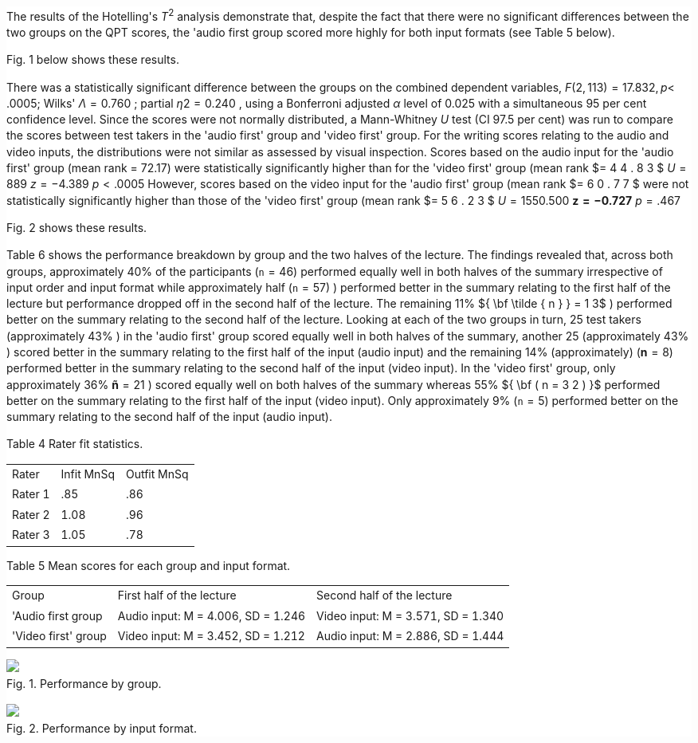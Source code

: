The results of the Hotelling's $T ^ { 2 }$ analysis demonstrate that, despite the fact that there were no significant differences between the two groups on the QPT scores, the 'audio first group scored more highly for both input formats (see Table 5 below).

Fig. 1 below shows these results.

There was a statistically significant difference between the groups on the combined dependent variables, $F \left( 2 , 1 1 3 \right) = 1 7 . 8 3 2 , p <$ .0005; Wilks' $\Lambda = 0 . 7 6 0$ ; partial $\eta 2 = 0 . 2 4 0$ , using a Bonferroni adjusted $\alpha$ level of 0.025 with a simultaneous 95 per cent confidence level. Since the scores were not normally distributed, a Mann-Whitney $U$ test (CI 97.5 per cent) was run to compare the scores between test takers in the 'audio first' group and 'video first' group. For the writing scores relating to the audio and video inputs, the distributions were not similar as assessed by visual inspection. Scores based on the audio input for the 'audio first' group (mean rank $=$ 72.17) were statistically significantly higher than for the 'video first' group (mean rank $= 4 4 . 8 3 $ $U = 8 8 9$ $z = - 4 . 3 8 9$ $p < . 0 0 0 5$ However, scores based on the video input for the 'audio first' group (mean rank $= 6 0 . 7 7 $ were not statistically significantly higher than those of the 'video first' group (mean rank $= 5 6 . 2 3 $ $U = 1 5 5 0 . 5 0 0$ $\pmb { z = - 0 . 7 2 7 }$ $p = . 4 6 7$

Fig. 2 shows these results.

Table 6 shows the performance breakdown by group and the two halves of the lecture. The findings revealed that, across both groups, approximately $4 0 \%$ of the participants $\left( \mathtt { n } = 4 6 \right)$ performed equally well in both halves of the summary irrespective of input order and input format while approximately half $\left( \mathtt { n } = 5 7 \right)$ ) performed better in the summary relating to the first half of the lecture but performance dropped off in the second half of the lecture. The remaining $1 1 \%$ ${ \bf \tilde { n } } = 1 3$ ) performed better on the summary relating to the second half of the lecture. Looking at each of the two groups in turn, 25 test takers (approximately $4 3 \%$ ) in the 'audio first' group scored equally well in both halves of the summary, another 25 (approximately $4 3 \%$ ) scored better in the summary relating to the first half of the input (audio input) and the remaining $1 4 \%$ (approximately) $( \mathbf { n } = 8 )$ performed better in the summary relating to the second half of the input (video input). In the 'video first' group, only approximately $3 6 \%$ $\mathbf { \tilde { n } } = 2 1$ ) scored equally well on both halves of the summary whereas $5 5 \%$ ${ \bf ( n = 3 2 ) }$ performed better on the summary relating to the first half of the input (video input). Only approximately $9 \%$ $( \mathtt { n } = 5 )$ performed better on the summary relating to the second half of the input (audio input).

Table 4 Rater fit statistics.   

<html><body><table><tr><td>Rater</td><td>Infit MnSq</td><td>Outfit MnSq</td></tr><tr><td>Rater 1</td><td>.85</td><td>.86</td></tr><tr><td>Rater 2</td><td>1.08</td><td>.96</td></tr><tr><td>Rater 3</td><td>1.05</td><td>.78</td></tr></table></body></html>

Table 5 Mean scores for each group and input format.   

<html><body><table><tr><td>Group</td><td>First half of the lecture</td><td>Second half of the lecture</td></tr><tr><td>&#x27;Audio first group</td><td>Audio input: M = 4.006, SD = 1.246</td><td>Video input: M = 3.571, SD = 1.340</td></tr><tr><td>&#x27;Video first&#x27; group</td><td>Video input: M = 3.452, SD = 1.212</td><td>Audio input: M = 2.886, SD = 1.444</td></tr></table></body></html>

![](img/62f079e459a0a22add78574a9e9a08f426c6ff582b1cb20b607f5243e4158d65.jpg)  
Fig. 1. Performance by group.

![](img/a3fbb81ae9f9f74f10fb3b873a569ba5817b10205a717480897efa1bf5919ce7.jpg)  
Fig. 2. Performance by input format.
